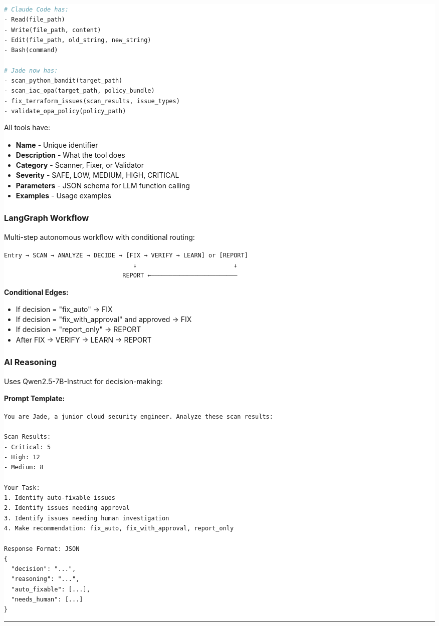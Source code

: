 ```python
# Claude Code has:
- Read(file_path)
- Write(file_path, content)
- Edit(file_path, old_string, new_string)
- Bash(command)

# Jade now has:
- scan_python_bandit(target_path)
- scan_iac_opa(target_path, policy_bundle)
- fix_terraform_issues(scan_results, issue_types)
- validate_opa_policy(policy_path)
```

All tools have:
- **Name** - Unique identifier
- **Description** - What the tool does
- **Category** - Scanner, Fixer, or Validator
- **Severity** - SAFE, LOW, MEDIUM, HIGH, CRITICAL
- **Parameters** - JSON schema for LLM function calling
- **Examples** - Usage examples

### **LangGraph Workflow**

Multi-step autonomous workflow with conditional routing:

```
Entry → SCAN → ANALYZE → DECIDE → [FIX → VERIFY → LEARN] or [REPORT]
                                    ↓                           ↓
                                 REPORT ←────────────────────────
```

**Conditional Edges:**
- If decision = "fix_auto" → FIX
- If decision = "fix_with_approval" and approved → FIX
- If decision = "report_only" → REPORT
- After FIX → VERIFY → LEARN → REPORT

### **AI Reasoning**

Uses Qwen2.5-7B-Instruct for decision-making:

**Prompt Template:**
```
You are Jade, a junior cloud security engineer. Analyze these scan results:

Scan Results:
- Critical: 5
- High: 12
- Medium: 8

Your Task:
1. Identify auto-fixable issues
2. Identify issues needing approval
3. Identify issues needing human investigation
4. Make recommendation: fix_auto, fix_with_approval, report_only

Response Format: JSON
{
  "decision": "...",
  "reasoning": "...",
  "auto_fixable": [...],
  "needs_human": [...]
}
```

---
